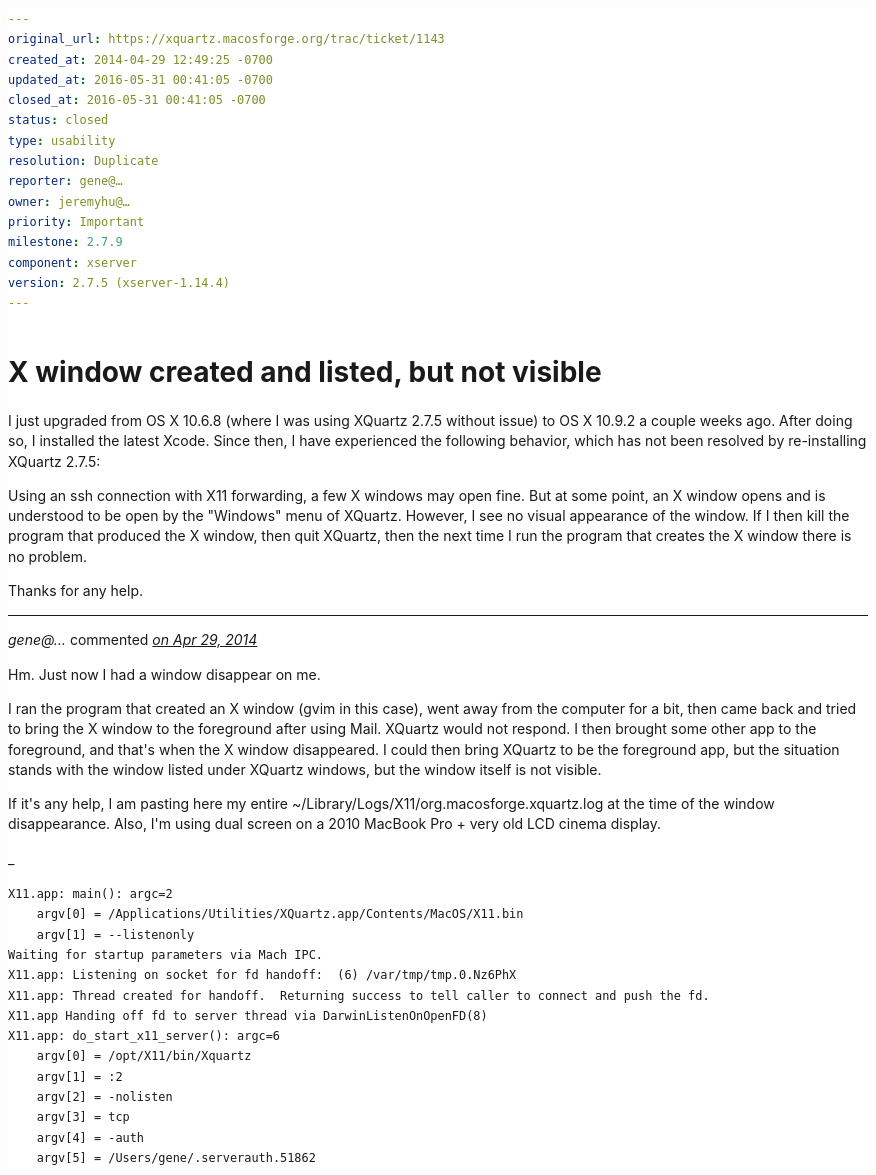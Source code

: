 ```yaml
---
original_url: https://xquartz.macosforge.org/trac/ticket/1143
created_at: 2014-04-29 12:49:25 -0700
updated_at: 2016-05-31 00:41:05 -0700
closed_at: 2016-05-31 00:41:05 -0700
status: closed
type: usability
resolution: Duplicate
reporter: gene@…
owner: jeremyhu@…
priority: Important
milestone: 2.7.9
component: xserver
version: 2.7.5 (xserver-1.14.4)
---
```


X window created and listed, but not visible
============================================


I just upgraded from OS X 10.6.8 (where I was using XQuartz 2.7.5 without issue) to OS X 10.9.2 a couple weeks ago. After doing so, I installed the latest Xcode. Since then, I have experienced the following behavior, which has not been resolved by re-installing XQuartz 2.7.5:

Using an ssh connection with X11 forwarding, a few X windows may open fine. But at some point, an X window opens and is understood to be open by the "Windows" menu of XQuartz. However, I see no visual appearance of the window. If I then kill the program that produced the X window, then quit XQuartz, then the next time I run the program that creates the X window there is no problem.

Thanks for any help.



---

*gene@…* commented *[on Apr 29, 2014](https://xquartz.macosforge.org/trac/ticket/1143#comment:1 "April 29, 2014 at 2:05 PM PDT")*

Hm. Just now I had a window disappear on me.

I ran the program that created an X window (gvim in this case), went away from the computer for a bit, then came back and tried to bring the X window to the foreground after using Mail. XQuartz would not respond. I then brought some other app to the foreground, and that's when the X window disappeared. I could then bring XQuartz to be the foreground app, but the situation stands with the window listed under XQuartz windows, but the window itself is not visible.

If it's any help, I am pasting here my entire ~/Library/Logs/X11/org.macosforge.xquartz.log at the time of the window disappearance. Also, I'm using dual screen on a 2010 MacBook Pro + very old LCD cinema display.

<span class="underline"></span><span class="underline">\_
</span>

    X11.app: main(): argc=2
        argv[0] = /Applications/Utilities/XQuartz.app/Contents/MacOS/X11.bin
        argv[1] = --listenonly
    Waiting for startup parameters via Mach IPC.
    X11.app: Listening on socket for fd handoff:  (6) /var/tmp/tmp.0.Nz6PhX
    X11.app: Thread created for handoff.  Returning success to tell caller to connect and push the fd.
    X11.app Handing off fd to server thread via DarwinListenOnOpenFD(8)
    X11.app: do_start_x11_server(): argc=6
        argv[0] = /opt/X11/bin/Xquartz
        argv[1] = :2
        argv[2] = -nolisten
        argv[3] = tcp
        argv[4] = -auth
        argv[5] = /Users/gene/.serverauth.51862